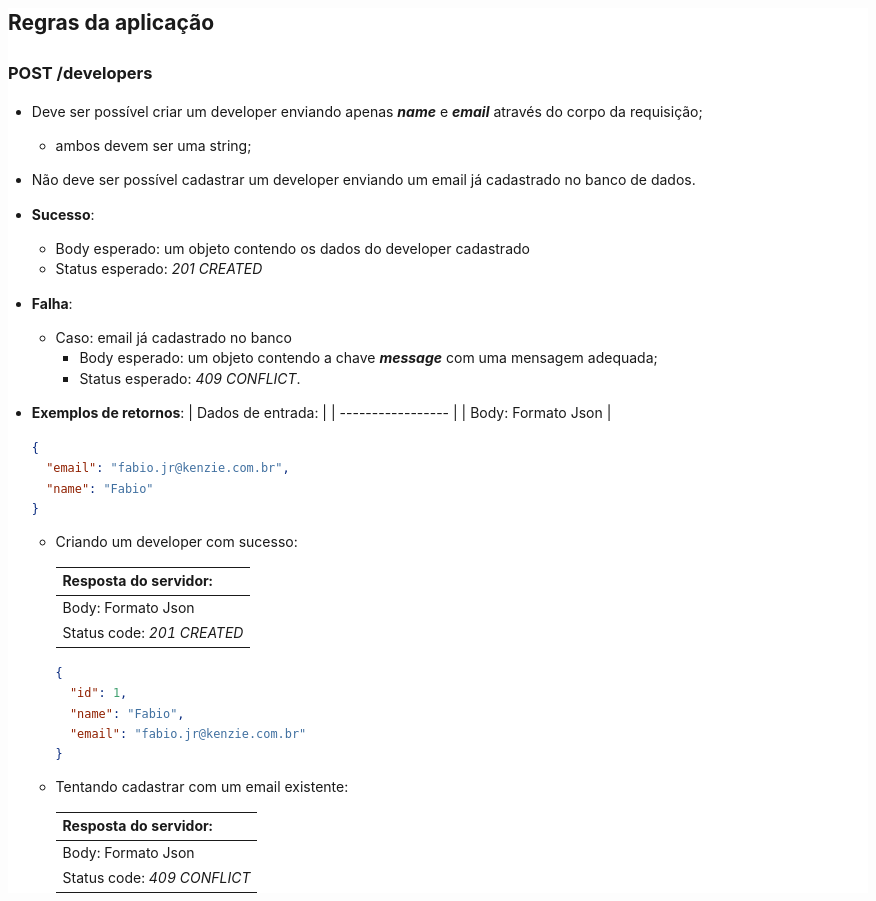 ## Regras da aplicação

### **POST /developers**

- Deve ser possível criar um developer enviando apenas **_name_** e **_email_** através do corpo da requisição;
  - ambos devem ser uma string;
- Não deve ser possível cadastrar um developer enviando um email já cadastrado no banco de dados.

- **Sucesso**:
  - Body esperado: um objeto contendo os dados do developer cadastrado
  - Status esperado: _201 CREATED_
- **Falha**:

  - Caso: email já cadastrado no banco
    - Body esperado: um objeto contendo a chave **_message_** com uma mensagem adequada;
    - Status esperado: _409 CONFLICT_.

- **Exemplos de retornos**:
  | Dados de entrada: |
  | ----------------- |
  | Body: Formato Json |

  ```json
  {
    "email": "fabio.jr@kenzie.com.br",
    "name": "Fabio"
  }
  ```

  - Criando um developer com sucesso:

    | Resposta do servidor:      |
    | -------------------------- |
    | Body: Formato Json         |
    | Status code: _201 CREATED_ |

    ```json
    {
      "id": 1,
      "name": "Fabio",
      "email": "fabio.jr@kenzie.com.br"
    }
    ```

  - Tentando cadastrar com um email existente:

    | Resposta do servidor:       |
    | --------------------------- |
    | Body: Formato Json          |
    | Status code: _409 CONFLICT_ |
